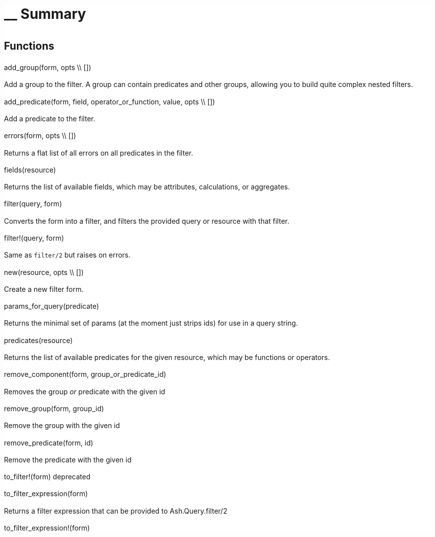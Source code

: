 #  __ Summary

##  Functions

add_group(form, opts \\\ [])

Add a group to the filter. A group can contain predicates and other groups, allowing you to build quite complex nested filters.

add_predicate(form, field, operator_or_function, value, opts \\\ [])

Add a predicate to the filter.

errors(form, opts \\\ [])

Returns a flat list of all errors on all predicates in the filter.

fields(resource)

Returns the list of available fields, which may be attributes, calculations, or aggregates.

filter(query, form)

Converts the form into a filter, and filters the provided query or resource with that filter.

filter!(query, form)

Same as `filter/2` but raises on errors.

new(resource, opts \\\ [])

Create a new filter form.

params_for_query(predicate)

Returns the minimal set of params (at the moment just strips ids) for use in a query string.

predicates(resource)

Returns the list of available predicates for the given resource, which may be functions or operators.

remove_component(form, group_or_predicate_id)

Removes the group _or_ predicate with the given id

remove_group(form, group_id)

Remove the group with the given id

remove_predicate(form, id)

Remove the predicate with the given id

to_filter!(form) deprecated

to_filter_expression(form)

Returns a filter expression that can be provided to Ash.Query.filter/2

to_filter_expression!(form)

